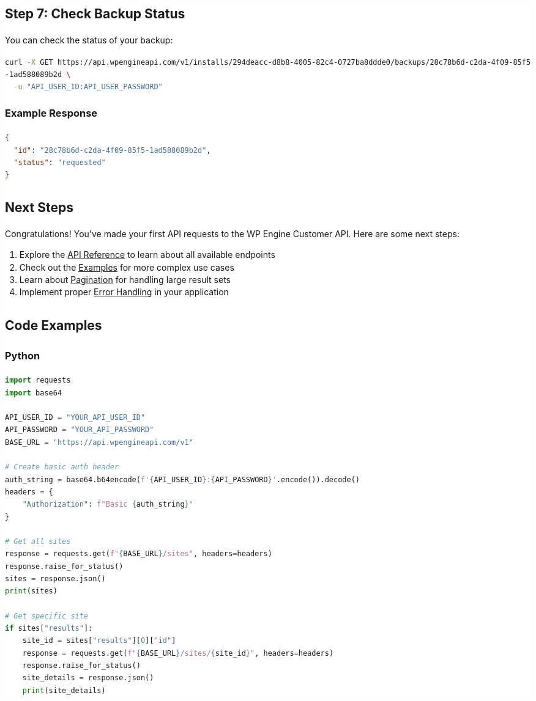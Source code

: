 ## Step 7: Check Backup Status

You can check the status of your backup:

```bash
curl -X GET https://api.wpengineapi.com/v1/installs/294deacc-d8b8-4005-82c4-0727ba8ddde0/backups/28c78b6d-c2da-4f09-85f5-1ad588089b2d \
  -u "API_USER_ID:API_USER_PASSWORD"
```

### Example Response

```json
{
  "id": "28c78b6d-c2da-4f09-85f5-1ad588089b2d",
  "status": "requested"
}
```

## Next Steps

Congratulations! You've made your first API requests to the WP Engine Customer API. Here are some next steps:

1. Explore the [API Reference](/api-reference/overview/) to learn about all available endpoints
2. Check out the [Examples](/examples/) for more complex use cases
3. Learn about [Pagination](/api-reference/pagination/) for handling large result sets
4. Implement proper [Error Handling](/api-reference/error-handling/) in your application

## Code Examples

### Python

```python
import requests
import base64

API_USER_ID = "YOUR_API_USER_ID"
API_PASSWORD = "YOUR_API_PASSWORD"
BASE_URL = "https://api.wpengineapi.com/v1"

# Create basic auth header
auth_string = base64.b64encode(f'{API_USER_ID}:{API_PASSWORD}'.encode()).decode()
headers = {
    "Authorization": f"Basic {auth_string}"
}

# Get all sites
response = requests.get(f"{BASE_URL}/sites", headers=headers)
response.raise_for_status()
sites = response.json()
print(sites)

# Get specific site
if sites["results"]:
    site_id = sites["results"][0]["id"]
    response = requests.get(f"{BASE_URL}/sites/{site_id}", headers=headers)
    response.raise_for_status()
    site_details = response.json()
    print(site_details)
```
